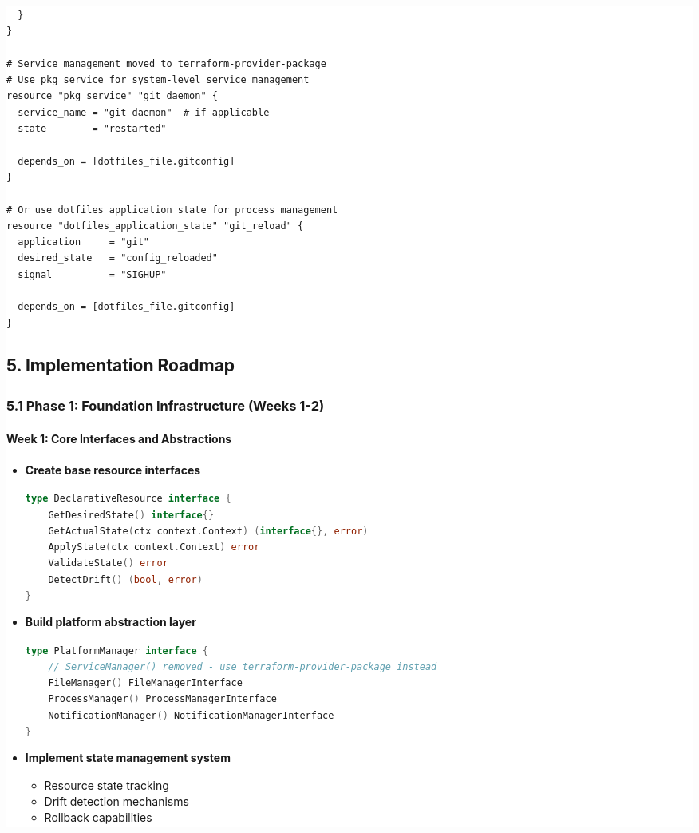 ```hcl
  }
}

# Service management moved to terraform-provider-package
# Use pkg_service for system-level service management
resource "pkg_service" "git_daemon" {
  service_name = "git-daemon"  # if applicable
  state        = "restarted"
  
  depends_on = [dotfiles_file.gitconfig]
}

# Or use dotfiles application state for process management
resource "dotfiles_application_state" "git_reload" {
  application     = "git"
  desired_state   = "config_reloaded"
  signal          = "SIGHUP"
  
  depends_on = [dotfiles_file.gitconfig]
}
```

## 5. Implementation Roadmap

### 5.1 Phase 1: Foundation Infrastructure (Weeks 1-2)

#### Week 1: Core Interfaces and Abstractions
- **Create base resource interfaces**
  ```go
  type DeclarativeResource interface {
      GetDesiredState() interface{}
      GetActualState(ctx context.Context) (interface{}, error)
      ApplyState(ctx context.Context) error
      ValidateState() error
      DetectDrift() (bool, error)
  }
  ```

- **Build platform abstraction layer**
  ```go
  type PlatformManager interface {
      // ServiceManager() removed - use terraform-provider-package instead
      FileManager() FileManagerInterface  
      ProcessManager() ProcessManagerInterface
      NotificationManager() NotificationManagerInterface
  }
  ```

- **Implement state management system**
  - Resource state tracking
  - Drift detection mechanisms
  - Rollback capabilities
